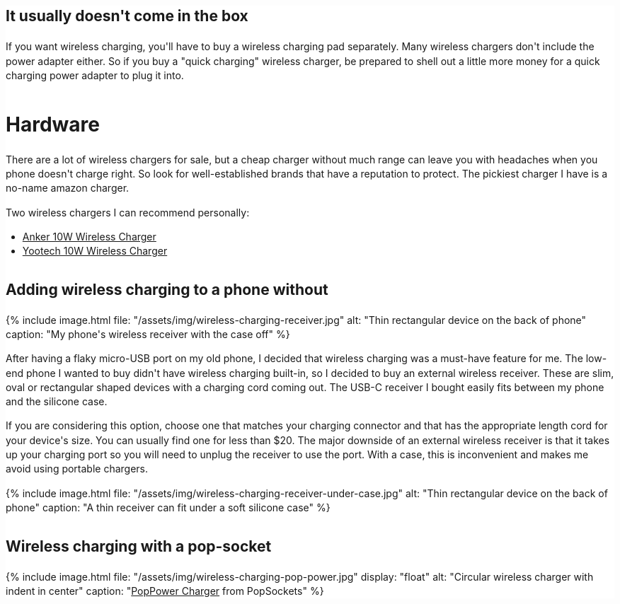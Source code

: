 ## It usually doesn't come in the box

If you want wireless charging, you'll have to buy a wireless charging pad separately. Many wireless chargers don't include the power adapter either. So if you buy a "quick charging" wireless charger, be prepared to shell out a little more money for a quick charging power adapter to plug it into.

# Hardware

There are a lot of wireless chargers for sale, but a cheap charger without much range can leave you with headaches when you phone doesn't charge right. So look for well-established brands that have a reputation to protect. The pickiest charger I have is a no-name amazon charger.

Two wireless chargers I can recommend personally:

- [Anker 10W Wireless Charger](https://www.amazon.com/gp/product/B01KJL4XNY/ref=ppx_yo_dt_b_search_asin_title?ie=UTF8&psc=1)
- [Yootech 10W Wireless Charger](https://www.amazon.com/gp/product/B07H93NYC5/ref=ppx_yo_dt_b_search_asin_title?ie=UTF8&psc=1)

## Adding wireless charging to a phone without

{% include image.html
    file: "/assets/img/wireless-charging-receiver.jpg"
    alt: "Thin rectangular device on the back of phone"
    caption: "My phone's wireless receiver with the case off"
%}

After having a flaky micro-USB port on my old phone, I decided that wireless charging was a must-have feature for me. The low-end phone I wanted to buy didn't have wireless charging built-in, so I decided to buy an external wireless receiver. These are slim, oval or rectangular shaped devices with a charging cord coming out. The USB-C receiver I bought easily fits between my phone and the silicone case.

If you are considering this option, choose one that matches your charging connector and that has the appropriate length cord for your device's size. You can usually find one for less than \$20. The major downside of an external wireless receiver is that it takes up your charging port so you will need to unplug the receiver to use the port. With a case, this is inconvenient and makes me avoid using portable chargers.

{% include image.html
    file: "/assets/img/wireless-charging-receiver-under-case.jpg"
    alt: "Thin rectangular device on the back of phone"
    caption: "A thin receiver can fit under a soft silicone case"
%}

## Wireless charging with a pop-socket

{% include image.html
    file: "/assets/img/wireless-charging-pop-power.jpg"
    display: "float"
    alt: "Circular wireless charger with indent in center"
    caption: "[PopPower Charger](https://www.popsockets.com/p/poppower-home-wireless-charger-white/801483.html) from PopSockets"
%}

